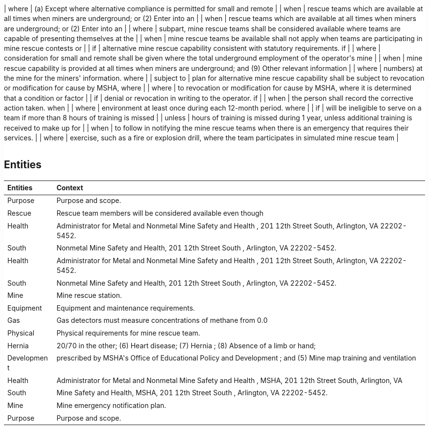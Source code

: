 | where       | (a) Except  where alternative compliance is permitted for small and remote                                          |
| when        | rescue teams which are available at all times when miners are underground; or (2) Enter into an                     |
| when        | rescue teams which are available at all times when miners are underground; or (2) Enter into an                     |
| where       | subpart, mine rescue teams shall be considered available where teams are capable of presenting themselves at the    |
| when        | mine rescue teams be available shall not apply when teams are participating in mine rescue contests or              |
| if          | alternative mine rescue capability consistent with statutory requirements. if                                       |
| where       | consideration for small and remote shall be given where the total underground employment of the operator's mine     |
| when        | mine rescue capability is provided at all times when miners are underground; and (9) Other relevant information     |
| where       | numbers) at the mine for the miners' information. where                                                             |
| subject to  | plan for alternative mine rescue capability shall be subject to revocation or modification for cause by MSHA, where |
| where       | to revocation or modification for cause by MSHA, where it is determined that a condition or factor                  |
| if          | denial or revocation in writing to the operator. if                                                                 |
| when        | the person shall record the corrective action taken. when                                                           |
| where       | environment at least once during each 12-month period. where                                                        |
| if          | will be ineligible to serve on a team if more than 8 hours of training is missed                                    |
| unless      | hours of training is missed during 1 year, unless additional training is received to make up for                    |
| when        | to follow in notifying the mine rescue teams when  there is an emergency that requires their services.              |
| where       | exercise, such as a fire or explosion drill, where the team participates in simulated mine rescue team              |


## Entities

| Entities               | Context                                                                                                               |
|:-----------------------|:----------------------------------------------------------------------------------------------------------------------|
| Purpose                | Purpose  and scope.                                                                                                   |
| Rescue                 | Rescue team members will be considered available even though                                                          |
| Health                 | Administrator for Metal and Nonmetal Mine Safety and Health , 201 12th Street South, Arlington, VA 22202-5452.        |
| South                  | Nonmetal Mine Safety and Health, 201 12th Street South , Arlington, VA 22202-5452.                                    |
| Health                 | Administrator for Metal and Nonmetal Mine Safety and Health , 201 12th Street South, Arlington, VA 22202-5452.        |
| South                  | Nonmetal Mine Safety and Health, 201 12th Street South , Arlington, VA 22202-5452.                                    |
| Mine                   | Mine  rescue station.                                                                                                 |
| Equipment              | Equipment  and maintenance requirements.                                                                              |
| Gas                    | Gas detectors must measure concentrations of methane from 0.0                                                         |
| Physical               | Physical  requirements for mine rescue team.                                                                          |
| Hernia                 | 20/70 in the other; (6) Heart disease; (7) Hernia ; (8) Absence of a limb or hand;                                    |
| Development            | prescribed by MSHA's Office of Educational Policy and Development ; and (5) Mine map training and ventilation         |
| Health                 | Administrator for Metal and Nonmetal Mine Safety and Health , MSHA, 201 12th Street South, Arlington, VA              |
| South                  | Mine Safety and Health, MSHA, 201 12th Street South , Arlington, VA 22202-5452.                                       |
| Mine                   | Mine  emergency notification plan.                                                                                    |
| Purpose                | Purpose  and scope.                                                                                                   |